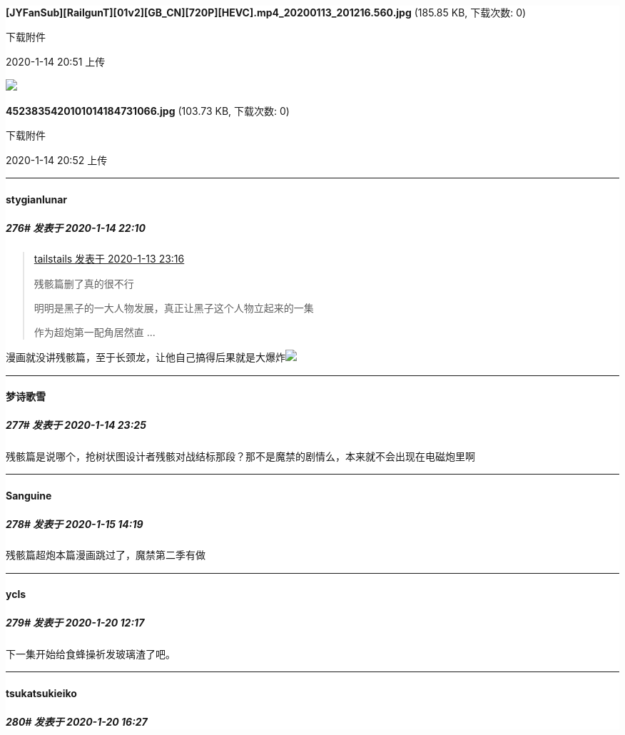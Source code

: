<strong>[JYFanSub][RailgunT][01v2][GB_CN][720P][HEVC].mp4_20200113_201216.560.jpg</strong> (185.85 KB, 下载次数: 0)

下载附件

2020-1-14 20:51 上传

<img src="https://img.saraba1st.com/forum/202001/14/205213qwky02296t7wzy1k.jpg" referrerpolicy="no-referrer">

<strong>4523835420101014184731066.jpg</strong> (103.73 KB, 下载次数: 0)

下载附件

2020-1-14 20:52 上传

*****

####  stygianlunar  
##### 276#       发表于 2020-1-14 22:10

<blockquote><a href="httphttps://bbs.saraba1st.com/2b/forum.php?mod=redirect&amp;goto=findpost&amp;pid=46176214&amp;ptid=1774471" target="_blank">tailstails 发表于 2020-1-13 23:16</a>

残骸篇删了真的很不行

明明是黑子的一大人物发展，真正让黑子这个人物立起来的一集

作为超炮第一配角居然直 ...</blockquote>
漫画就没讲残骸篇，至于长颈龙，让他自己搞得后果就是大爆炸<img src="https://static.saraba1st.com/image/smiley/face2017/087.gif" referrerpolicy="no-referrer">

*****

####  梦诗歌雪  
##### 277#       发表于 2020-1-14 23:25

残骸篇是说哪个，抢树状图设计者残骸对战结标那段？那不是魔禁的剧情么，本来就不会出现在电磁炮里啊

*****

####  Sanguine  
##### 278#       发表于 2020-1-15 14:19

残骸篇超炮本篇漫画跳过了，魔禁第二季有做

*****

####  ycls  
##### 279#       发表于 2020-1-20 12:17

下一集开始给食蜂操祈发玻璃渣了吧。

*****

####  tsukatsukieiko  
##### 280#       发表于 2020-1-20 16:27
